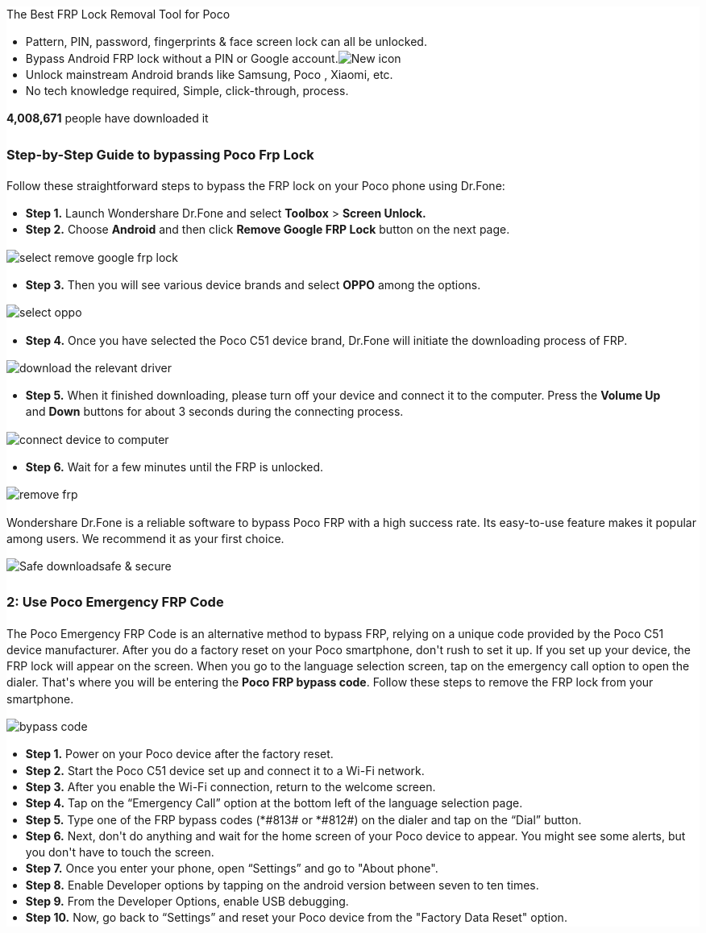 The Best FRP Lock Removal Tool for Poco 

- Pattern, PIN, password, fingerprints & face screen lock can all be unlocked.
- Bypass Android FRP lock without a PIN or Google account.![New icon](https://images.wondershare.com/drfone/others/new_23.png)
- Unlock mainstream Android brands like Samsung, Poco , Xiaomi, etc.
- No tech knowledge required, Simple, click-through, process.

**4,008,671** people have downloaded it

### Step-by-Step Guide to bypassing Poco Frp Lock

Follow these straightforward steps to bypass the FRP lock on your Poco phone using Dr.Fone:

- **Step 1.** Launch Wondershare Dr.Fone and select **Toolbox** \> **Screen Unlock.**
- **Step 2.** Choose **Android** and then click **Remove Google FRP Lock** button on the next page.

![select remove google frp lock](https://images.wondershare.com/drfone/guide/android-screen-unlock-3.png)

- **Step 3.** Then you will see various device brands and select **OPPO** among the options.

![select oppo](https://images.wondershare.com/drfone/guide/remove-android-frp-lock-1.png)

- **Step 4.** Once you have selected the Poco C51 device brand, Dr.Fone will initiate the downloading process of FRP.

![download the relevant driver](https://images.wondershare.com/drfone/guide/remove-android-frp-lock-2.png)

- **Step 5.** When it finished downloading, please turn off your device and connect it to the computer. Press the **Volume Up** and **Down** buttons for about 3 seconds during the connecting process.

![connect device to computer](https://images.wondershare.com/drfone/guide/remove-android-frp-lock-3.png)

- **Step 6.** Wait for a few minutes until the FRP is unlocked.

![remove frp](https://images.wondershare.com/drfone/guide/remove-android-frp-lock-5.png)

Wondershare Dr.Fone is a reliable software to bypass Poco FRP with a high success rate. Its easy-to-use feature makes it popular among users. We recommend it as your first choice.

![Safe download](https://images.wondershare.com/drfone/article/2022/05/security.svg)safe & secure

### 2: Use Poco Emergency FRP Code

The Poco Emergency FRP Code is an alternative method to bypass FRP, relying on a unique code provided by the Poco C51 device manufacturer. After you do a factory reset on your Poco smartphone, don't rush to set it up. If you set up your device, the FRP lock will appear on the screen. When you go to the language selection screen, tap on the emergency call option to open the dialer. That's where you will be entering the **Poco FRP bypass code**. Follow these steps to remove the FRP lock from your smartphone.

![bypass code](https://images.wondershare.com/drfone/article/2022/10/oppo-frp-bypass-01.jpg)

- **Step 1.** Power on your Poco device after the factory reset.
- **Step 2.** Start the Poco C51 device set up and connect it to a Wi-Fi network.
- **Step 3.** After you enable the Wi-Fi connection, return to the welcome screen.
- **Step 4.** Tap on the “Emergency Call” option at the bottom left of the language selection page.
- **Step 5.** Type one of the FRP bypass codes (\*#813# or \*#812#) on the dialer and tap on the “Dial” button.
- **Step 6.** Next, don't do anything and wait for the home screen of your Poco device to appear. You might see some alerts, but you don't have to touch the screen.
- **Step 7.** Once you enter your phone, open “Settings” and go to "About phone".
- **Step 8.** Enable Developer options by tapping on the android version between seven to ten times.
- **Step 9.** From the Developer Options, enable USB debugging.
- **Step 10.** Now, go back to “Settings” and reset your Poco device from the "Factory Data Reset" option.